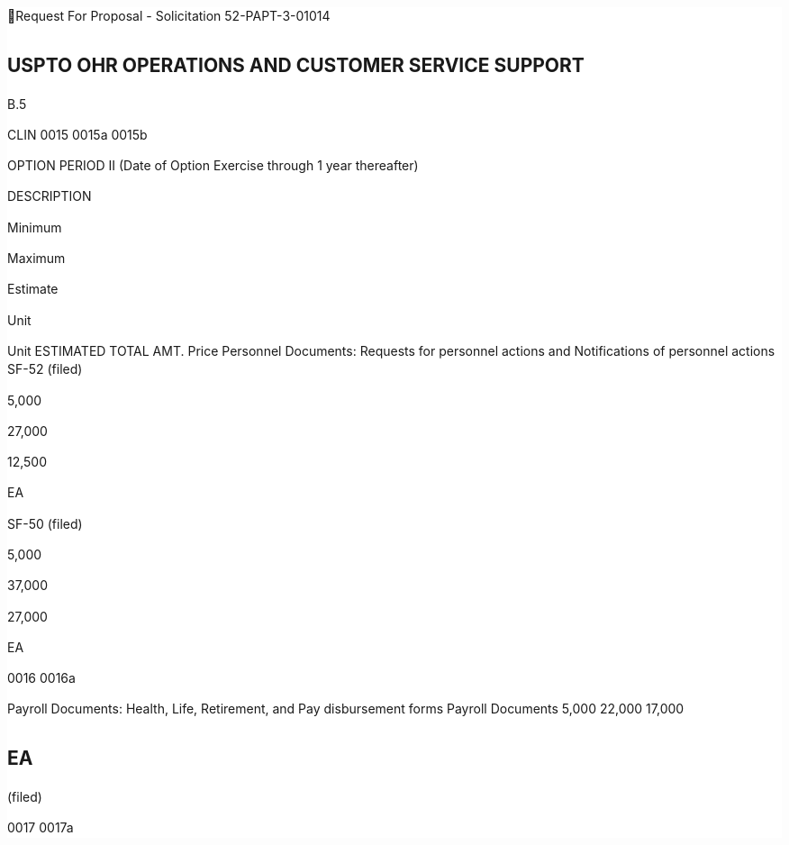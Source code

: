 Request For Proposal - Solicitation 52-PAPT-3-01014
## USPTO OHR OPERATIONS AND CUSTOMER SERVICE SUPPORT
B.5

CLIN
0015
0015a
0015b

OPTION PERIOD II (Date of Option Exercise through 1 year thereafter)

DESCRIPTION

Minimum

Maximum

Estimate

Unit

Unit
ESTIMATED TOTAL AMT.
Price
Personnel Documents: Requests for personnel actions and Notifications of personnel actions
SF-52 (filed)

5,000

27,000

12,500

EA

SF-50 (filed)

5,000

37,000

27,000

EA

0016
0016a

Payroll Documents: Health, Life, Retirement, and Pay disbursement forms
Payroll
Documents
5,000
22,000
17,000
## EA
(filed)

0017
0017a
